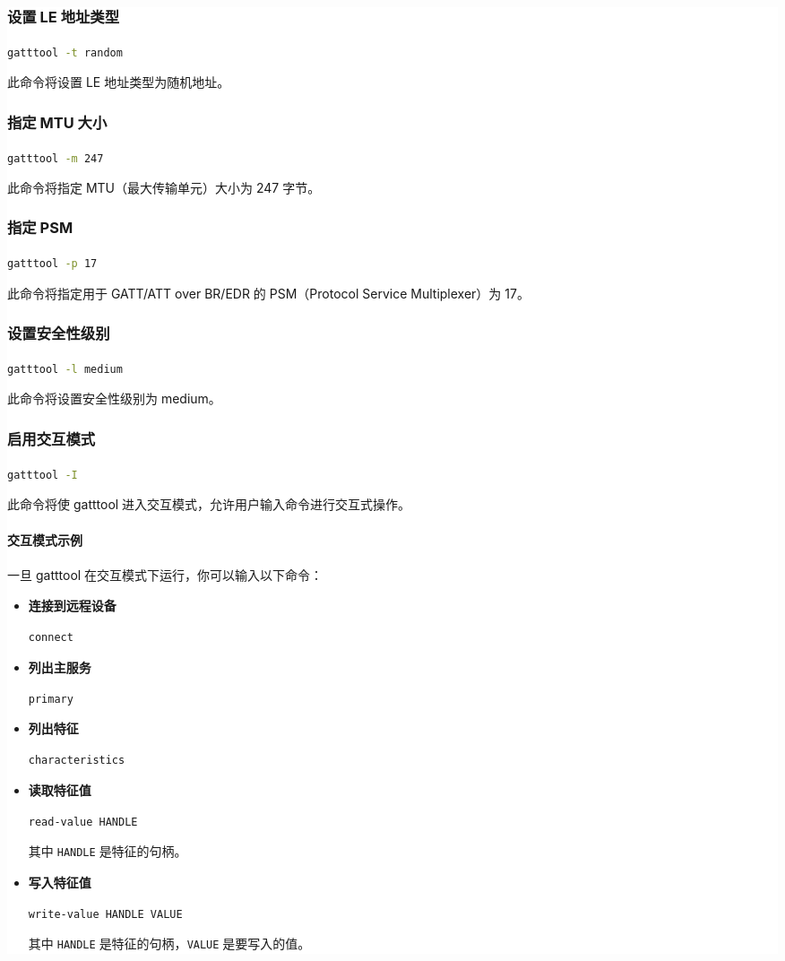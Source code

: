 ### 设置 LE 地址类型
```bash
gatttool -t random
```
此命令将设置 LE 地址类型为随机地址。

### 指定 MTU 大小
```bash
gatttool -m 247
```
此命令将指定 MTU（最大传输单元）大小为 247 字节。

### 指定 PSM
```bash
gatttool -p 17
```
此命令将指定用于 GATT/ATT over BR/EDR 的 PSM（Protocol Service Multiplexer）为 17。

### 设置安全性级别
```bash
gatttool -l medium
```
此命令将设置安全性级别为 medium。

### 启用交互模式
```bash
gatttool -I
```
此命令将使 gatttool 进入交互模式，允许用户输入命令进行交互式操作。

#### 交互模式示例
一旦 gatttool 在交互模式下运行，你可以输入以下命令：

- **连接到远程设备**
  ```bash
  connect
  ```

- **列出主服务**
  ```bash
  primary
  ```

- **列出特征**
  ```bash
  characteristics
  ```

- **读取特征值**
  ```bash
  read-value HANDLE
  ```
  其中 `HANDLE` 是特征的句柄。

- **写入特征值**
  ```bash
  write-value HANDLE VALUE
  ```
  其中 `HANDLE` 是特征的句柄，`VALUE` 是要写入的值。
